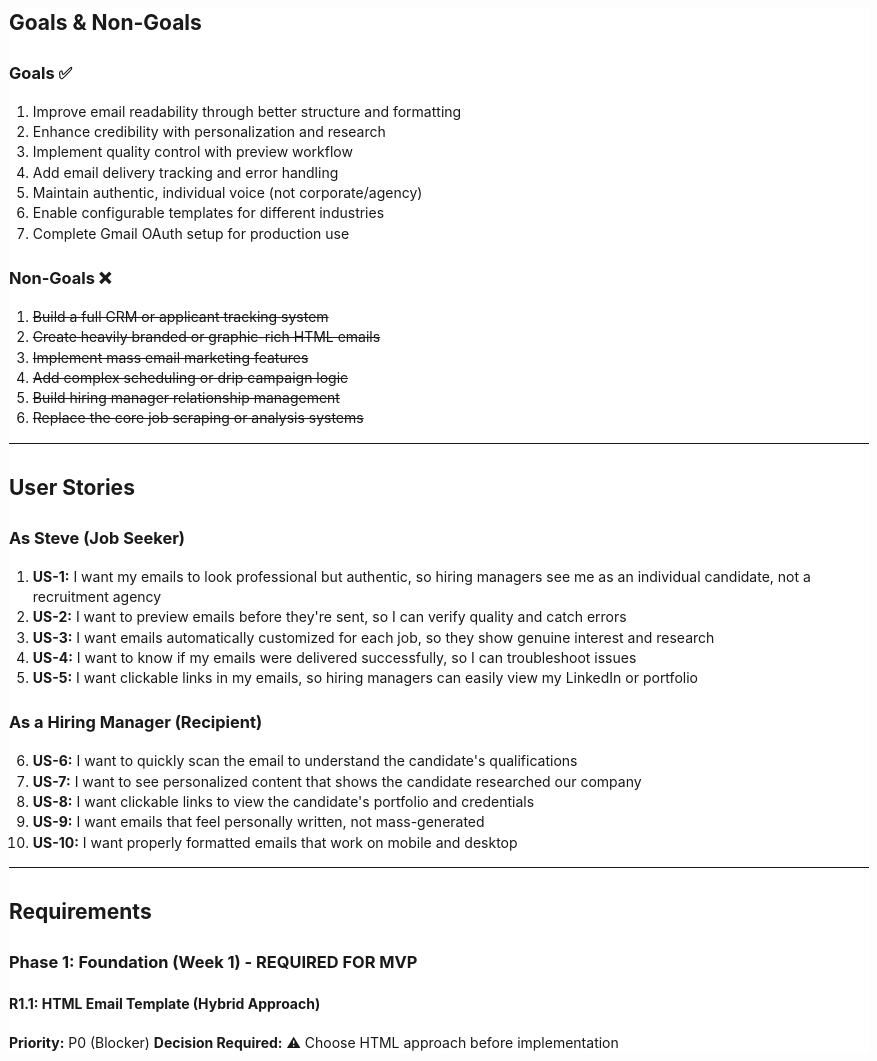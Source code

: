 
## Goals & Non-Goals

### Goals ✅
1. Improve email readability through better structure and formatting
2. Enhance credibility with personalization and research
3. Implement quality control with preview workflow
4. Add email delivery tracking and error handling
5. Maintain authentic, individual voice (not corporate/agency)
6. Enable configurable templates for different industries
7. Complete Gmail OAuth setup for production use

### Non-Goals ❌
1. ~~Build a full CRM or applicant tracking system~~
2. ~~Create heavily branded or graphic-rich HTML emails~~
3. ~~Implement mass email marketing features~~
4. ~~Add complex scheduling or drip campaign logic~~
5. ~~Build hiring manager relationship management~~
6. ~~Replace the core job scraping or analysis systems~~

---

## User Stories

### As Steve (Job Seeker)
1. **US-1:** I want my emails to look professional but authentic, so hiring managers see me as an individual candidate, not a recruitment agency
2. **US-2:** I want to preview emails before they're sent, so I can verify quality and catch errors
3. **US-3:** I want emails automatically customized for each job, so they show genuine interest and research
4. **US-4:** I want to know if my emails were delivered successfully, so I can troubleshoot issues
5. **US-5:** I want clickable links in my emails, so hiring managers can easily view my LinkedIn or portfolio

### As a Hiring Manager (Recipient)
6. **US-6:** I want to quickly scan the email to understand the candidate's qualifications
7. **US-7:** I want to see personalized content that shows the candidate researched our company
8. **US-8:** I want clickable links to view the candidate's portfolio and credentials
9. **US-9:** I want emails that feel personally written, not mass-generated
10. **US-10:** I want properly formatted emails that work on mobile and desktop

---

## Requirements

### Phase 1: Foundation (Week 1) - REQUIRED FOR MVP

#### R1.1: HTML Email Template (Hybrid Approach)
**Priority:** P0 (Blocker)
**Decision Required:** ⚠️ Choose HTML approach before implementation
